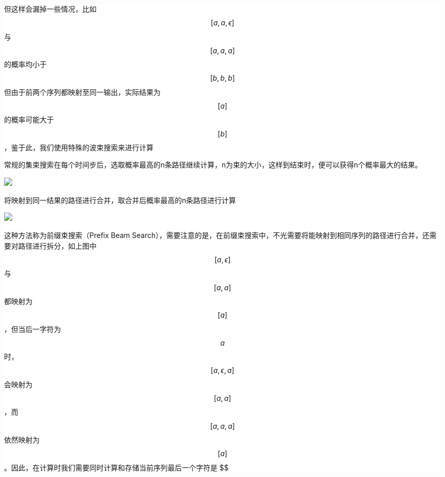 但这样会漏掉一些情况，比如
$$
\lbrack a,a,\epsilon]
$$
与
$$
\lbrack a,a,a]
$$
的概率均小于
$$
\lbrack b,b,b]
$$
但由于前两个序列都映射至同一输出，实际结果为
$$
\lbrack a]
$$
的概率可能大于
$$
\lbrack b]
$$
，鉴于此，我们使用特殊的波束搜索来进行计算


常规的集束搜索在每个时间步后，选取概率最高的n条路径继续计算，n为束的大小，这样到结束时，便可以获得n个概率最大的结果。

![](https://github.com/VernonSong/Storage/blob/master/image/ctc7.png?raw=true)

将映射到同一结果的路径进行合并，取合并后概率最高的n条路径进行计算

![](https://github.com/VernonSong/Storage/blob/master/image/ctc8.png?raw=true)

这种方法称为前缀束搜索（Prefix Beam Search），需要注意的是，在前缀束搜索中，不光需要将能映射到相同序列的路径进行合并，还需要对路径进行拆分，如上图中
$$
\lbrack a,\epsilon]
$$
与
$$
\lbrack a,a]
$$
都映射为
$$
\lbrack a]
$$
，但当后一字符为
$$
a
$$
时，
$$
\lbrack a,\epsilon,a]
$$
会映射为
$$
\lbrack a,a]
$$
，而
$$
\lbrack a,a,a]
$$
依然映射为
$$
\lbrack a]
$$
。因此，在计算时我们需要同时计算和存储当前序列最后一个字符是
$$